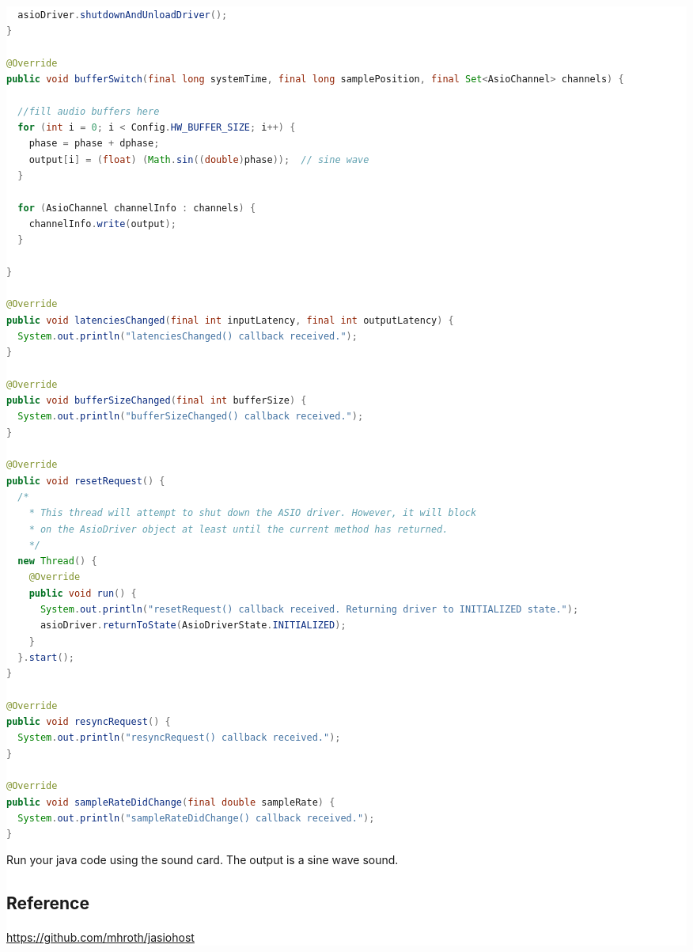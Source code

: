 ```Java
  asioDriver.shutdownAndUnloadDriver();  
}

@Override
public void bufferSwitch(final long systemTime, final long samplePosition, final Set<AsioChannel> channels) {
  
  //fill audio buffers here
  for (int i = 0; i < Config.HW_BUFFER_SIZE; i++) {
    phase = phase + dphase;
    output[i] = (float) (Math.sin((double)phase));  // sine wave
  }

  for (AsioChannel channelInfo : channels) {
    channelInfo.write(output);
  }

}

@Override
public void latenciesChanged(final int inputLatency, final int outputLatency) {
  System.out.println("latenciesChanged() callback received.");
}

@Override
public void bufferSizeChanged(final int bufferSize) {
  System.out.println("bufferSizeChanged() callback received.");
}

@Override
public void resetRequest() {
  /*
    * This thread will attempt to shut down the ASIO driver. However, it will block
    * on the AsioDriver object at least until the current method has returned.
    */
  new Thread() {
    @Override
    public void run() {
      System.out.println("resetRequest() callback received. Returning driver to INITIALIZED state.");
      asioDriver.returnToState(AsioDriverState.INITIALIZED);
    }
  }.start();
}

@Override
public void resyncRequest() {
  System.out.println("resyncRequest() callback received.");
}

@Override
public void sampleRateDidChange(final double sampleRate) {
  System.out.println("sampleRateDidChange() callback received.");
}

```
Run your java code using the sound card. The output is a sine wave sound. 


## Reference
https://github.com/mhroth/jasiohost
